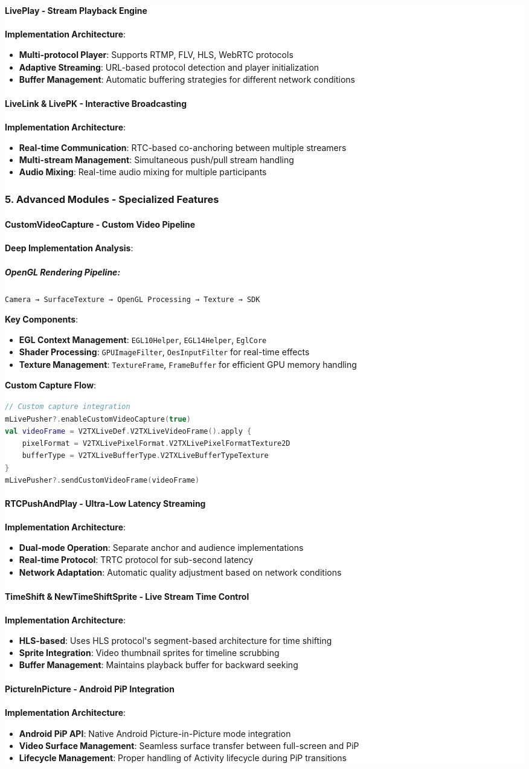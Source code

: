 #### **LivePlay** - Stream Playback Engine
**Implementation Architecture**:
- **Multi-protocol Player**: Supports RTMP, FLV, HLS, WebRTC protocols
- **Adaptive Streaming**: URL-based protocol detection and player initialization
- **Buffer Management**: Automatic buffering strategies for different network conditions

#### **LiveLink & LivePK** - Interactive Broadcasting
**Implementation Architecture**:
- **Real-time Communication**: RTC-based co-anchoring between multiple streamers
- **Multi-stream Management**: Simultaneous push/pull stream handling
- **Audio Mixing**: Real-time audio mixing for multiple participants

### 5. **Advanced Modules** - Specialized Features

#### **CustomVideoCapture** - Custom Video Pipeline
**Deep Implementation Analysis**:

##### **OpenGL Rendering Pipeline**:
```
Camera → SurfaceTexture → OpenGL Processing → Texture → SDK
```

**Key Components**:
- **EGL Context Management**: `EGL10Helper`, `EGL14Helper`, `EglCore`
- **Shader Processing**: `GPUImageFilter`, `OesInputFilter` for real-time effects
- **Texture Management**: `TextureFrame`, `FrameBuffer` for efficient GPU memory handling

**Custom Capture Flow**:
```kotlin
// Custom capture integration
mLivePusher?.enableCustomVideoCapture(true)
val videoFrame = V2TXLiveDef.V2TXLiveVideoFrame().apply {
    pixelFormat = V2TXLivePixelFormat.V2TXLivePixelFormatTexture2D
    bufferType = V2TXLiveBufferType.V2TXLiveBufferTypeTexture
}
mLivePusher?.sendCustomVideoFrame(videoFrame)
```

#### **RTCPushAndPlay** - Ultra-Low Latency Streaming
**Implementation Architecture**:
- **Dual-mode Operation**: Separate anchor and audience implementations
- **Real-time Protocol**: TRTC protocol for sub-second latency
- **Network Adaptation**: Automatic quality adjustment based on network conditions

#### **TimeShift & NewTimeShiftSprite** - Live Stream Time Control
**Implementation Architecture**:
- **HLS-based**: Uses HLS protocol's segment-based architecture for time shifting
- **Sprite Integration**: Video thumbnail sprites for timeline scrubbing
- **Buffer Management**: Maintains playback buffer for backward seeking

#### **PictureInPicture** - Android PiP Integration
**Implementation Architecture**:
- **Android PiP API**: Native Android Picture-in-Picture mode integration
- **Video Surface Management**: Seamless surface transfer between full-screen and PiP
- **Lifecycle Management**: Proper handling of Activity lifecycle during PiP transitions
